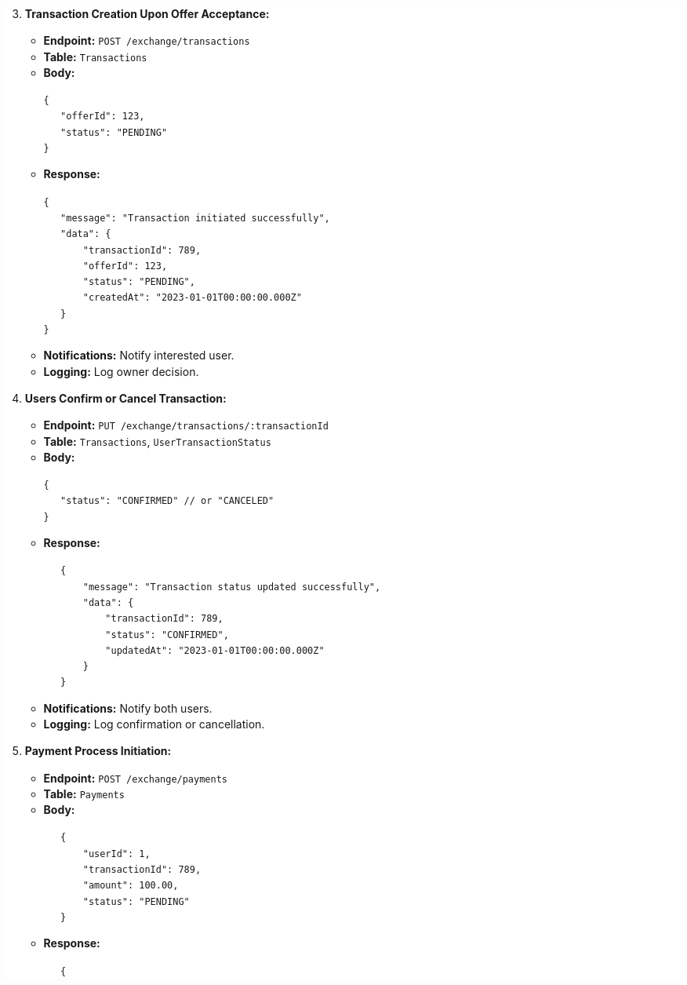 3. **Transaction Creation Upon Offer Acceptance:**

   - **Endpoint:** `POST /exchange/transactions`
   - **Table:** `Transactions`
   - **Body:**
     ```
     {
        "offerId": 123,
        "status": "PENDING"
     }
     ```
   - **Response:**
     ```
     {
        "message": "Transaction initiated successfully",
        "data": {
            "transactionId": 789,
            "offerId": 123,
            "status": "PENDING",
            "createdAt": "2023-01-01T00:00:00.000Z"
        }
     }
     ```
   - **Notifications:** Notify interested user.
   - **Logging:** Log owner decision.

4. **Users Confirm or Cancel Transaction:**

   - **Endpoint:** `PUT /exchange/transactions/:transactionId`
   - **Table:** `Transactions`, `UserTransactionStatus`
   - **Body:**
     ```
     {
        "status": "CONFIRMED" // or "CANCELED"
     }
     ```
   - **Response:**
     ```
        {
            "message": "Transaction status updated successfully",
            "data": {
                "transactionId": 789,
                "status": "CONFIRMED",
                "updatedAt": "2023-01-01T00:00:00.000Z"
            }
        }
     ```
   - **Notifications:** Notify both users.
   - **Logging:** Log confirmation or cancellation.

5. **Payment Process Initiation:**

   - **Endpoint:** `POST /exchange/payments`
   - **Table:** `Payments`
   - **Body:**
     ```
        {
            "userId": 1,
            "transactionId": 789,
            "amount": 100.00,
            "status": "PENDING"
        }
     ```
   - **Response:**
     ```
        {